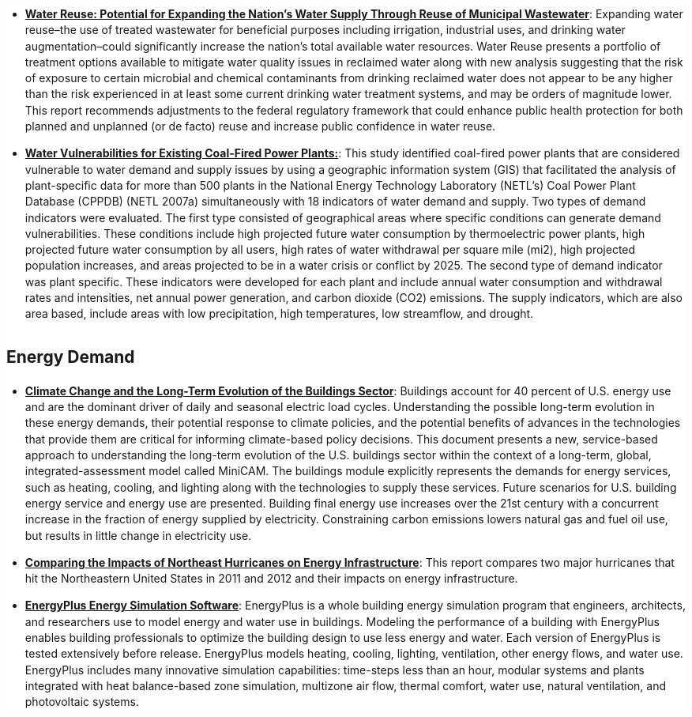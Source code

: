 * **[Water Reuse: Potential for Expanding the Nation’s Water Supply Through Reuse of Municipal Wastewater](https://nap.nationalacademies.org/catalog/13303/water-reuse-potential-for-expanding-the-nations-water-supply-through)**: Expanding water reuse–the use of treated wastewater for beneficial purposes including irrigation, industrial uses, and drinking water augmentation–could significantly increase the nation’s total available water resources. Water Reuse presents a portfolio of treatment options available to mitigate water quality issues in reclaimed water along with new analysis suggesting that the risk of exposure to certain microbial and chemical contaminants from drinking reclaimed water does not appear to be any higher than the risk experienced in at least some current drinking water treatment systems, and may be orders of magnitude lower. This report recommends adjustments to the federal regulatory framework that could enhance public health protection for both planned and unplanned (or de facto) reuse and increase public confidence in water reuse.

* **[Water Vulnerabilities for Existing Coal-Fired Power Plants:](https://publications.anl.gov/anlpubs/2010/08/67687.pdf)**: This study identified coal-fired power plants that are considered vulnerable to water demand and supply issues by using a geographic information system (GIS) that facilitated the analysis of plant-specific data for more than 500 plants in the National Energy Technology Laboratory (NETL’s) Coal Power Plant Database (CPPDB) (NETL 2007a) simultaneously with 18 indicators of water demand and supply. Two types of demand indicators were evaluated. The first type consisted of geographical areas where specific conditions can generate demand vulnerabilities. These conditions include high projected future water consumption by thermoelectric power plants, high projected future water consumption by all users, high rates of water withdrawal per square mile (mi2), high projected population increases, and areas projected to be in a water crisis or conflict by 2025. The second type of demand indicator was plant specific. These indicators were developed for each plant and include annual water consumption and withdrawal rates and intensities, net annual power generation, and carbon dioxide (CO2) emissions. The supply indicators, which are also area based, include areas with low precipitation, high temperatures, low streamflow, and drought.

## **Energy Demand**

* **[Climate Change and the Long-Term Evolution of the Buildings Sector](https://www.pnnl.gov/main/publications/external/technical_reports/PNNL-16869.pdf)**: Buildings account for 40 percent of U.S. energy use and are the dominant driver of daily and seasonal electric load cycles. Understanding the possible long-term evolution in these energy demands, their potential response to climate policies, and the potential benefits of advances in the technologies that provide them are critical for informing climate-based policy decisions. This document presents a new, service-based approach to understanding the long-term evolution of the U.S. buildings sector within the context of a long-term, global, integrated-assessment model called MiniCAM. The buildings module explicitly represents the demands for energy services, such as heating, cooling, and lighting along with the technologies to supply these services. Future scenarios for U.S. building energy service and energy use are presented. Building final energy use increases over the 21st century with a concurrent increase in the fraction of energy supplied by electricity. Constraining carbon emissions lowers natural gas and fuel oil use, but results in little change in electricity use.

* **[Comparing the Impacts of Northeast Hurricanes on Energy Infrastructure](https://www.energy.gov/sites/prod/files/2013/04/f0/Northeast%20Storm%20Comparison_FINAL_041513c.pdf)**: This report compares two major hurricanes that hit the Northeastern United States in 2011 and 2012 and their impacts on energy infrastructure.

* **[EnergyPlus Energy Simulation Software](https://energyplus.net/)**: EnergyPlus is a whole building energy simulation program that engineers, architects, and researchers use to model energy and water use in buildings. Modeling the performance of a building with EnergyPlus enables building professionals to optimize the building design to use less energy and water. Each version of EnergyPlus is tested extensively before release. EnergyPlus models heating, cooling, lighting, ventilation, other energy flows, and water use. EnergyPlus includes many innovative simulation capabilities: time-steps less than an hour, modular systems and plants integrated with heat balance-based zone simulation, multizone air flow, thermal comfort, water use, natural ventilation, and photovoltaic systems.
